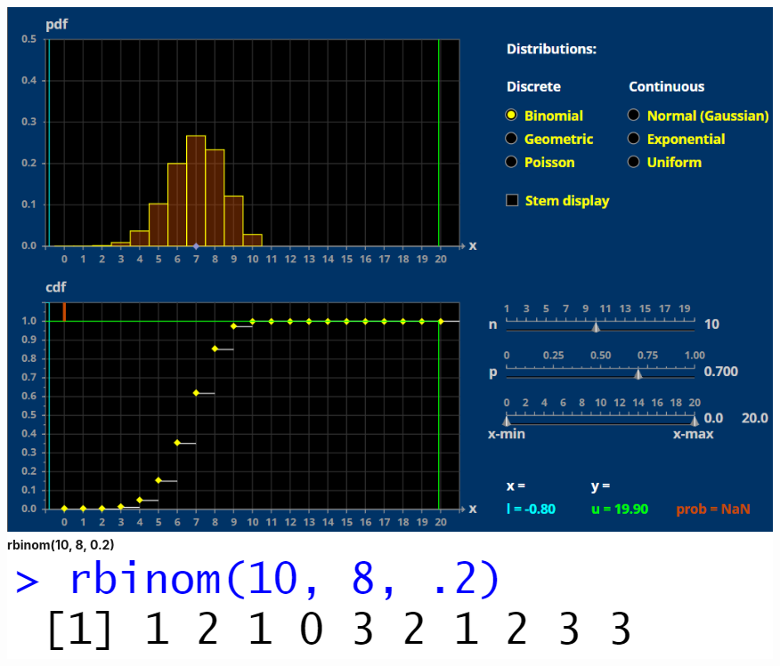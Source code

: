 ![image.png](./R_Studio_2.assets/20230302_2043366255.png)
**rbinom(10, 8, 0.2)**![image.png](./R_Studio_2.assets/20230302_2043361946.png)